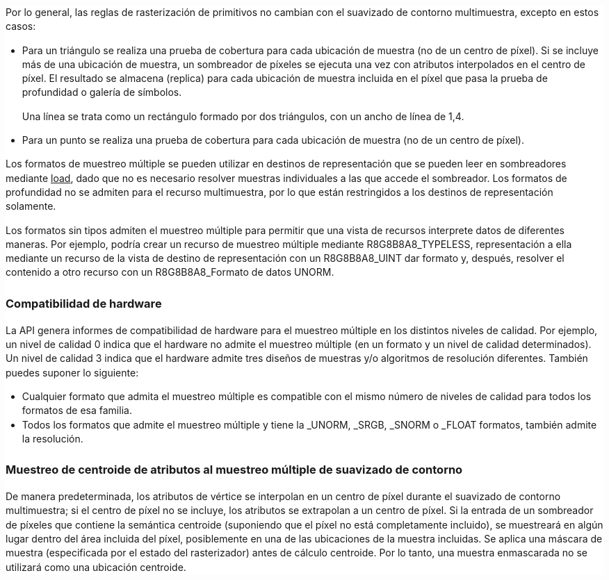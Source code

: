 Por lo general, las reglas de rasterización de primitivos no cambian con el suavizado de contorno multimuestra, excepto en estos casos:

-   Para un triángulo se realiza una prueba de cobertura para cada ubicación de muestra (no de un centro de píxel). Si se incluye más de una ubicación de muestra, un sombreador de píxeles se ejecuta una vez con atributos interpolados en el centro de píxel. El resultado se almacena (replica) para cada ubicación de muestra incluida en el píxel que pasa la prueba de profundidad o galería de símbolos.

    Una línea se trata como un rectángulo formado por dos triángulos, con un ancho de línea de 1,4.

-   Para un punto se realiza una prueba de cobertura para cada ubicación de muestra (no de un centro de píxel).

Los formatos de muestreo múltiple se pueden utilizar en destinos de representación que se pueden leer en sombreadores mediante [load](https://docs.microsoft.com/windows/desktop/direct3dhlsl/dx-graphics-hlsl-to-load), dado que no es necesario resolver muestras individuales a las que accede el sombreador. Los formatos de profundidad no se admiten para el recurso multimuestra, por lo que están restringidos a los destinos de representación solamente.

Los formatos sin tipos admiten el muestreo múltiple para permitir que una vista de recursos interprete datos de diferentes maneras. Por ejemplo, podría crear un recurso de muestreo múltiple mediante R8G8B8A8\_TYPELESS, representación a ella mediante un recurso de la vista de destino de representación con un R8G8B8A8\_UINT dar formato y, después, resolver el contenido a otro recurso con un R8G8B8A8\_Formato de datos UNORM.

### <a name="span-idhardwaresupportspanspan-idhardwaresupportspanspan-idhardwaresupportspanhardware-support"></a><span id="Hardware_Support"></span><span id="hardware_support"></span><span id="HARDWARE_SUPPORT"></span>Compatibilidad de hardware

La API genera informes de compatibilidad de hardware para el muestreo múltiple en los distintos niveles de calidad. Por ejemplo, un nivel de calidad 0 indica que el hardware no admite el muestreo múltiple (en un formato y un nivel de calidad determinados). Un nivel de calidad 3 indica que el hardware admite tres diseños de muestras y/o algoritmos de resolución diferentes. También puedes suponer lo siguiente:

-   Cualquier formato que admita el muestreo múltiple es compatible con el mismo número de niveles de calidad para todos los formatos de esa familia.
-   Todos los formatos que admite el muestreo múltiple y tiene la \_UNORM, \_SRGB, \_SNORM o \_FLOAT formatos, también admite la resolución.

### <a name="span-idcentroidsamplingspanspan-idcentroidsamplingspanspan-idcentroidsamplingspancentroid-sampling-of-attributes-when-multisample-antialiasing"></a><span id="Centroid_Sampling"></span><span id="centroid_sampling"></span><span id="CENTROID_SAMPLING"></span>Muestreo de centroide de atributos al muestreo múltiple de suavizado de contorno

De manera predeterminada, los atributos de vértice se interpolan en un centro de píxel durante el suavizado de contorno multimuestra; si el centro de píxel no se incluye, los atributos se extrapolan a un centro de píxel. Si la entrada de un sombreador de píxeles que contiene la semántica centroide (suponiendo que el píxel no está completamente incluido), se muestreará en algún lugar dentro del área incluida del píxel, posiblemente en una de las ubicaciones de la muestra incluidas. Se aplica una máscara de muestra (especificada por el estado del rasterizador) antes de cálculo centroide. Por lo tanto, una muestra enmascarada no se utilizará como una ubicación centroide.
